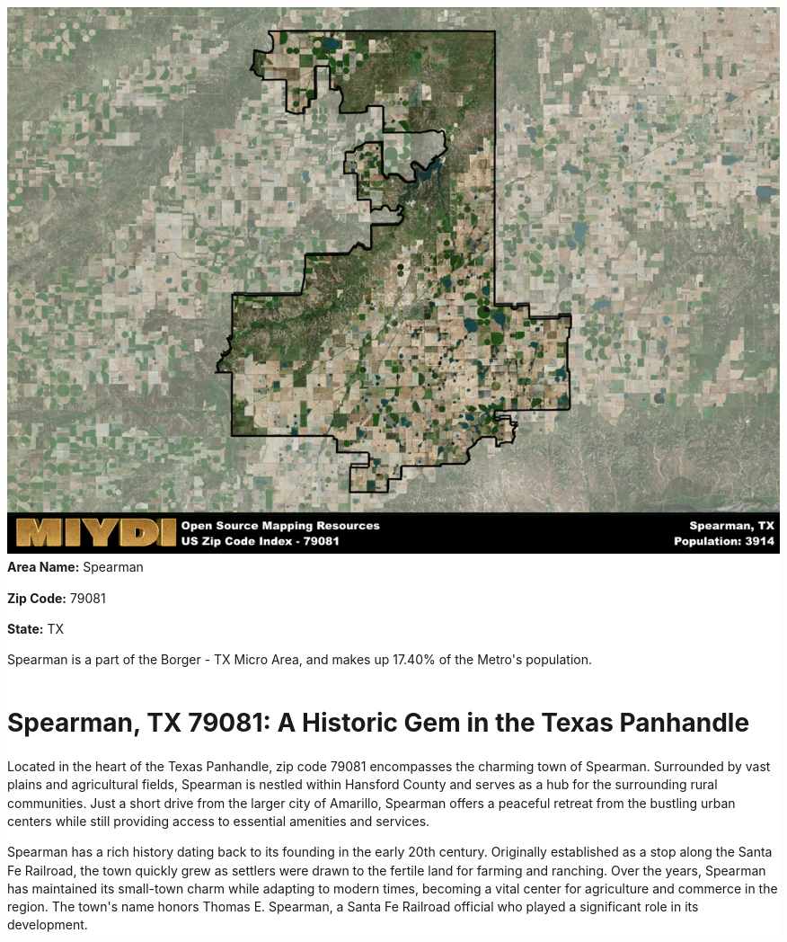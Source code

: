 ![Image Alt Text](../_images/79081.png)
**Area Name:** Spearman

**Zip Code:** 79081

**State:** TX

Spearman is a part of the Borger - TX Micro Area, and makes up 17.40% of the Metro's population.  

# Spearman, TX 79081: A Historic Gem in the Texas Panhandle  

Located in the heart of the Texas Panhandle, zip code 79081 encompasses the charming town of Spearman. Surrounded by vast plains and agricultural fields, Spearman is nestled within Hansford County and serves as a hub for the surrounding rural communities. Just a short drive from the larger city of Amarillo, Spearman offers a peaceful retreat from the bustling urban centers while still providing access to essential amenities and services.

Spearman has a rich history dating back to its founding in the early 20th century. Originally established as a stop along the Santa Fe Railroad, the town quickly grew as settlers were drawn to the fertile land for farming and ranching. Over the years, Spearman has maintained its small-town charm while adapting to modern times, becoming a vital center for agriculture and commerce in the region. The town's name honors Thomas E. Spearman, a Santa Fe Railroad official who played a significant role in its development.

